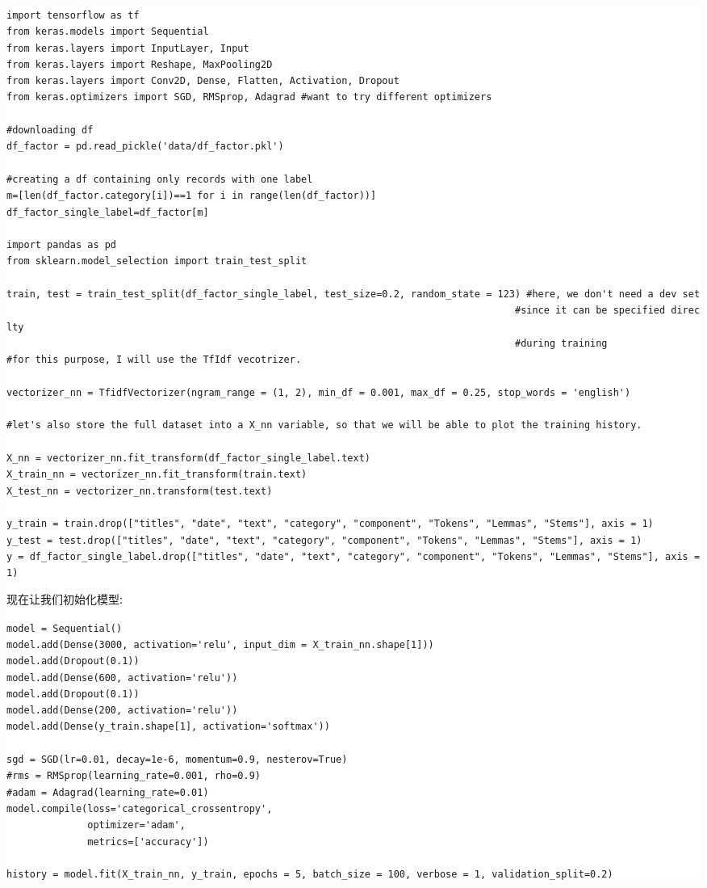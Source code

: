 ```
import tensorflow as tf
from keras.models import Sequential
from keras.layers import InputLayer, Input
from keras.layers import Reshape, MaxPooling2D
from keras.layers import Conv2D, Dense, Flatten, Activation, Dropout
from keras.optimizers import SGD, RMSprop, Adagrad #want to try different optimizers

#downloading df
df_factor = pd.read_pickle('data/df_factor.pkl')

#creating a df containing only records with one label
m=[len(df_factor.category[i])==1 for i in range(len(df_factor))]
df_factor_single_label=df_factor[m]

import pandas as pd
from sklearn.model_selection import train_test_split

train, test = train_test_split(df_factor_single_label, test_size=0.2, random_state = 123) #here, we don't need a dev set
                                                                                        #since it can be specified direclty
                                                                                        #during training
#for this purpose, I will use the TfIdf vecotrizer.

vectorizer_nn = TfidfVectorizer(ngram_range = (1, 2), min_df = 0.001, max_df = 0.25, stop_words = 'english')

#let's also store the full dataset into a X_nn variable, so that we will be able to plot the training history.

X_nn = vectorizer_nn.fit_transform(df_factor_single_label.text)
X_train_nn = vectorizer_nn.fit_transform(train.text)
X_test_nn = vectorizer_nn.transform(test.text)

y_train = train.drop(["titles", "date", "text", "category", "component", "Tokens", "Lemmas", "Stems"], axis = 1)
y_test = test.drop(["titles", "date", "text", "category", "component", "Tokens", "Lemmas", "Stems"], axis = 1)
y = df_factor_single_label.drop(["titles", "date", "text", "category", "component", "Tokens", "Lemmas", "Stems"], axis = 1)
```

现在让我们初始化模型:

```
model = Sequential()
model.add(Dense(3000, activation='relu', input_dim = X_train_nn.shape[1]))
model.add(Dropout(0.1))
model.add(Dense(600, activation='relu'))
model.add(Dropout(0.1))
model.add(Dense(200, activation='relu'))
model.add(Dense(y_train.shape[1], activation='softmax'))

sgd = SGD(lr=0.01, decay=1e-6, momentum=0.9, nesterov=True)
#rms = RMSprop(learning_rate=0.001, rho=0.9)
#adam = Adagrad(learning_rate=0.01)
model.compile(loss='categorical_crossentropy',
              optimizer='adam',
              metrics=['accuracy'])

history = model.fit(X_train_nn, y_train, epochs = 5, batch_size = 100, verbose = 1, validation_split=0.2)

```
